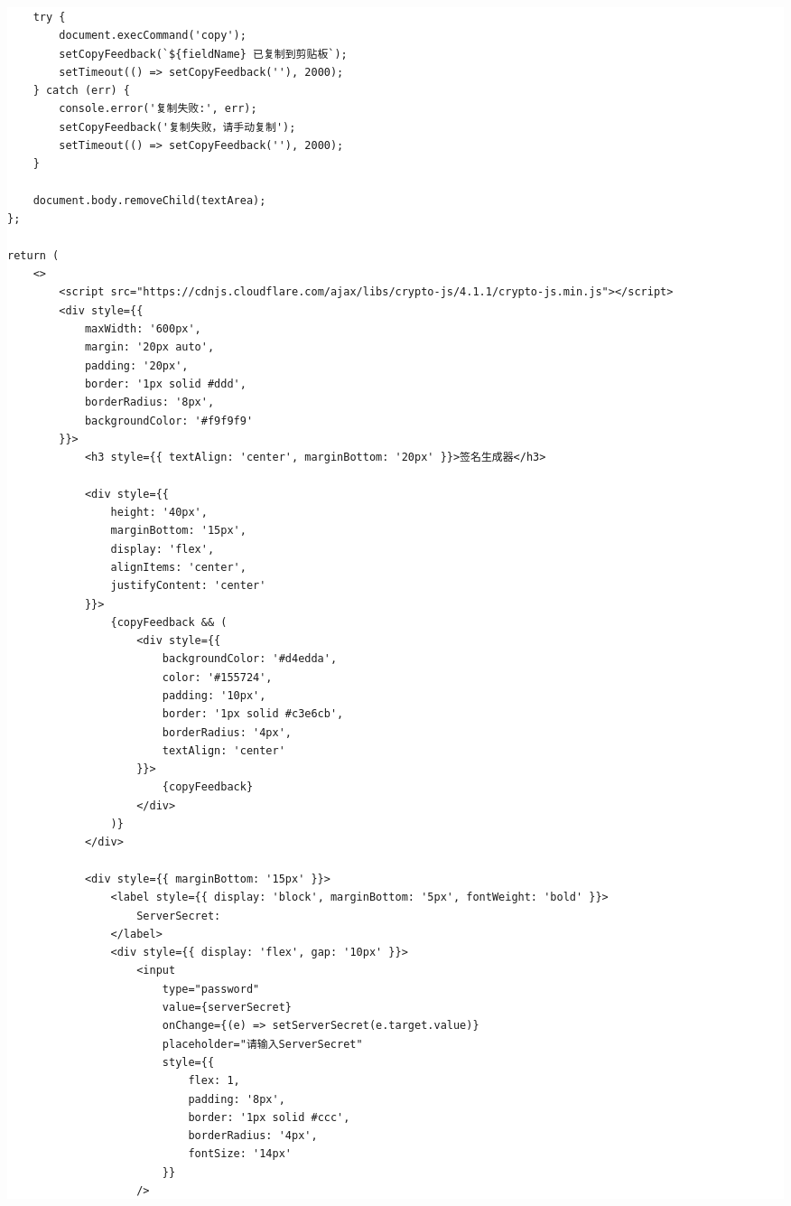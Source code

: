        try {
            document.execCommand('copy');
            setCopyFeedback(`${fieldName} 已复制到剪贴板`);
            setTimeout(() => setCopyFeedback(''), 2000);
        } catch (err) {
            console.error('复制失败:', err);
            setCopyFeedback('复制失败，请手动复制');
            setTimeout(() => setCopyFeedback(''), 2000);
        }
        
        document.body.removeChild(textArea);
    };

    return (
        <>
            <script src="https://cdnjs.cloudflare.com/ajax/libs/crypto-js/4.1.1/crypto-js.min.js"></script>
            <div style={{ 
                maxWidth: '600px', 
                margin: '20px auto', 
                padding: '20px', 
                border: '1px solid #ddd', 
                borderRadius: '8px',
                backgroundColor: '#f9f9f9'
            }}>
                <h3 style={{ textAlign: 'center', marginBottom: '20px' }}>签名生成器</h3>
                
                <div style={{ 
                    height: '40px',
                    marginBottom: '15px',
                    display: 'flex',
                    alignItems: 'center',
                    justifyContent: 'center'
                }}>
                    {copyFeedback && (
                        <div style={{ 
                            backgroundColor: '#d4edda', 
                            color: '#155724', 
                            padding: '10px', 
                            border: '1px solid #c3e6cb', 
                            borderRadius: '4px',
                            textAlign: 'center'
                        }}>
                            {copyFeedback}
                        </div>
                    )}
                </div>
                
                <div style={{ marginBottom: '15px' }}>
                    <label style={{ display: 'block', marginBottom: '5px', fontWeight: 'bold' }}>
                        ServerSecret:
                    </label>
                    <div style={{ display: 'flex', gap: '10px' }}>
                        <input
                            type="password"
                            value={serverSecret}
                            onChange={(e) => setServerSecret(e.target.value)}
                            placeholder="请输入ServerSecret"
                            style={{
                                flex: 1,
                                padding: '8px',
                                border: '1px solid #ccc',
                                borderRadius: '4px',
                                fontSize: '14px'
                            }}
                        />